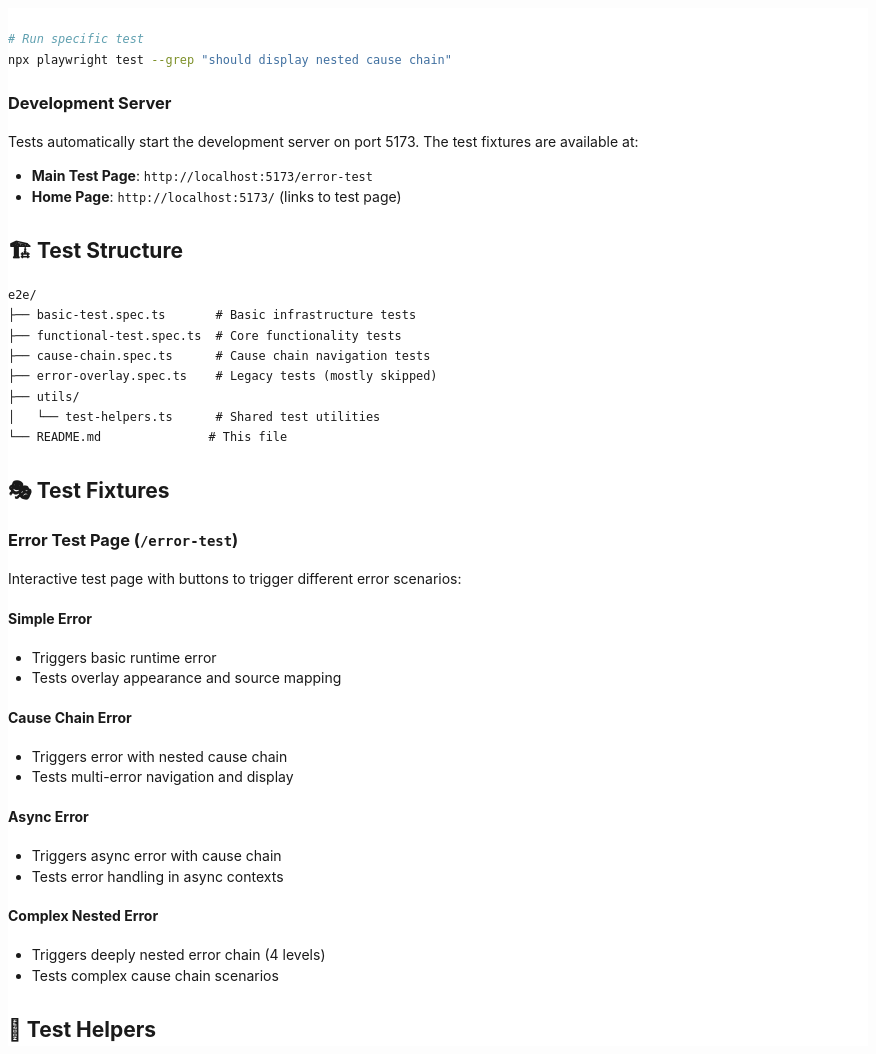 ```bash

# Run specific test
npx playwright test --grep "should display nested cause chain"
```

### Development Server

Tests automatically start the development server on port 5173. The test fixtures are available at:

- **Main Test Page**: `http://localhost:5173/error-test`
- **Home Page**: `http://localhost:5173/` (links to test page)

## 🏗️ Test Structure

```
e2e/
├── basic-test.spec.ts       # Basic infrastructure tests
├── functional-test.spec.ts  # Core functionality tests
├── cause-chain.spec.ts      # Cause chain navigation tests
├── error-overlay.spec.ts    # Legacy tests (mostly skipped)
├── utils/
│   └── test-helpers.ts      # Shared test utilities
└── README.md               # This file
```

## 🎭 Test Fixtures

### Error Test Page (`/error-test`)

Interactive test page with buttons to trigger different error scenarios:

#### Simple Error

- Triggers basic runtime error
- Tests overlay appearance and source mapping

#### Cause Chain Error

- Triggers error with nested cause chain
- Tests multi-error navigation and display

#### Async Error

- Triggers async error with cause chain
- Tests error handling in async contexts

#### Complex Nested Error

- Triggers deeply nested error chain (4 levels)
- Tests complex cause chain scenarios

## 🔧 Test Helpers
